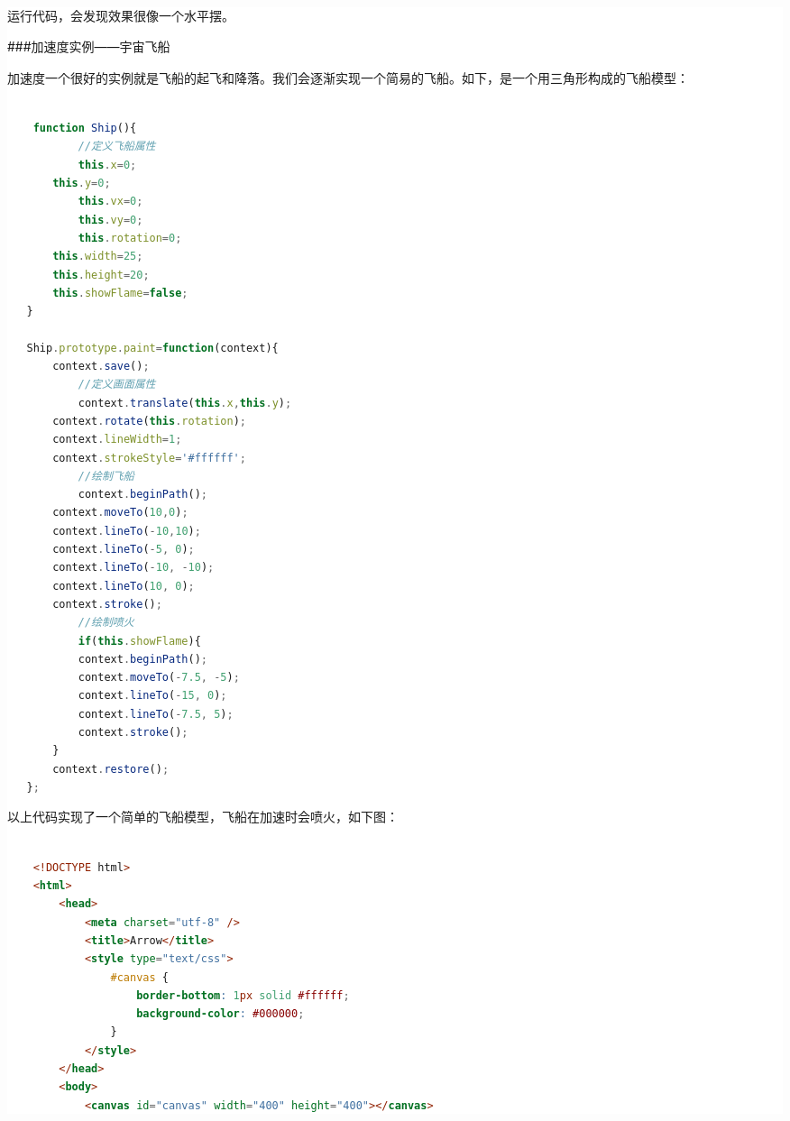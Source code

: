  运行代码，会发现效果很像一个水平摆。

 ###加速度实例——宇宙飞船

 加速度一个很好的实例就是飞船的起飞和降落。我们会逐渐实现一个简易的飞船。如下，是一个用三角形构成的飞船模型：

 ```js

     function Ship(){  
            //定义飞船属性  
            this.x=0;  
        this.y=0;  
            this.vx=0;  
            this.vy=0;  
            this.rotation=0;  
        this.width=25;  
        this.height=20;  
        this.showFlame=false;  
    }  
      
    Ship.prototype.paint=function(context){  
        context.save();  
            //定义画面属性  
            context.translate(this.x,this.y);  
        context.rotate(this.rotation);  
        context.lineWidth=1;  
        context.strokeStyle='#ffffff';  
            //绘制飞船  
            context.beginPath();  
        context.moveTo(10,0);  
        context.lineTo(-10,10);  
        context.lineTo(-5, 0);  
        context.lineTo(-10, -10);  
        context.lineTo(10, 0);  
        context.stroke();  
            //绘制喷火     
            if(this.showFlame){  
            context.beginPath();  
            context.moveTo(-7.5, -5);  
            context.lineTo(-15, 0);  
            context.lineTo(-7.5, 5);  
            context.stroke();  
        }  
        context.restore();    
    };  

```

以上代码实现了一个简单的飞船模型，飞船在加速时会喷火，如下图：

```html

    <!DOCTYPE html>  
    <html>  
        <head>  
            <meta charset="utf-8" />  
            <title>Arrow</title>  
            <style type="text/css">  
                #canvas {  
                    border-bottom: 1px solid #ffffff;  
                    background-color: #000000;  
                }  
            </style>  
        </head>  
        <body>  
            <canvas id="canvas" width="400" height="400"></canvas>  
```